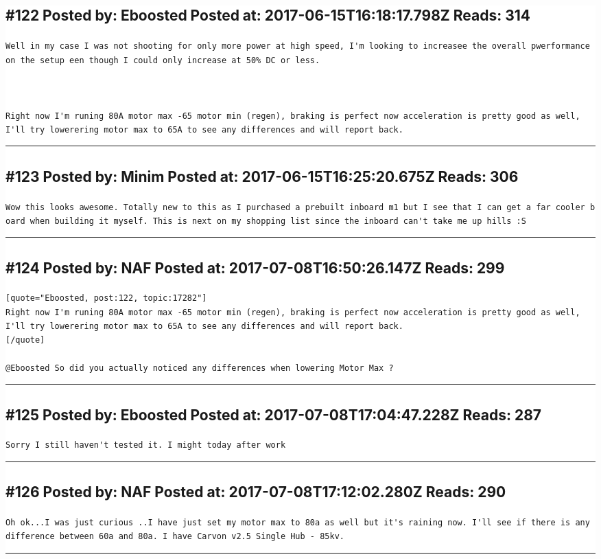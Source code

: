 ## \#122 Posted by: Eboosted Posted at: 2017-06-15T16:18:17.798Z Reads: 314

```
Well in my case I was not shooting for only more power at high speed, I'm looking to increasee the overall pwerformance on the setup een though I could only increase at 50% DC or less.



Right now I'm runing 80A motor max -65 motor min (regen), braking is perfect now acceleration is pretty good as well, I'll try lowerering motor max to 65A to see any differences and will report back.
```

---
## \#123 Posted by: Minim Posted at: 2017-06-15T16:25:20.675Z Reads: 306

```
Wow this looks awesome. Totally new to this as I purchased a prebuilt inboard m1 but I see that I can get a far cooler board when building it myself. This is next on my shopping list since the inboard can't take me up hills :S
```

---
## \#124 Posted by: NAF Posted at: 2017-07-08T16:50:26.147Z Reads: 299

```
[quote="Eboosted, post:122, topic:17282"]
Right now I'm runing 80A motor max -65 motor min (regen), braking is perfect now acceleration is pretty good as well, I'll try lowerering motor max to 65A to see any differences and will report back.
[/quote]

@Eboosted So did you actually noticed any differences when lowering Motor Max ?
```

---
## \#125 Posted by: Eboosted Posted at: 2017-07-08T17:04:47.228Z Reads: 287

```
Sorry I still haven't tested it. I might today after work
```

---
## \#126 Posted by: NAF Posted at: 2017-07-08T17:12:02.280Z Reads: 290

```
Oh ok...I was just curious ..I have just set my motor max to 80a as well but it's raining now. I'll see if there is any difference between 60a and 80a. I have Carvon v2.5 Single Hub - 85kv.
```

---